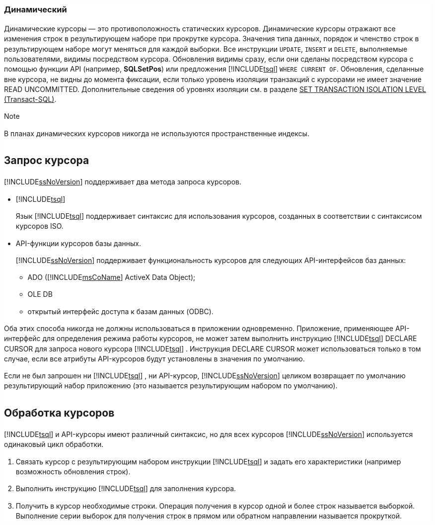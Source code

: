 ### <a name="dynamic"></a>Динамический  
Динамические курсоры — это противоположность статических курсоров. Динамические курсоры отражают все изменения строк в результирующем наборе при прокрутке курсора. Значения типа данных, порядок и членство строк в результирующем наборе могут меняться для каждой выборки. Все инструкции `UPDATE`, `INSERT` и `DELETE`, выполняемые пользователями, видимы посредством курсора. Обновления видимы сразу, если они сделаны посредством курсора с помощью функции API (например, **SQLSetPos**) или предложения [!INCLUDE[tsql](../includes/tsql-md.md)] `WHERE CURRENT OF`. Обновления, сделанные вне курсора, не видны до момента фиксации, если только уровень изоляции транзакций с курсорами не имеет значение READ UNCOMMITTED. Дополнительные сведения об уровнях изоляции см. в разделе [SET TRANSACTION ISOLATION LEVEL (Transact-SQL)](../t-sql/statements/set-transaction-isolation-level-transact-sql.md). 
 
> [!NOTE]
> В планах динамических курсоров никогда не используются пространственные индексы.  
  
## <a name="requesting-a-cursor"></a>Запрос курсора  
 [!INCLUDE[ssNoVersion](../includes/ssnoversion-md.md)] поддерживает два метода запроса курсоров.  
  
-   [!INCLUDE[tsql](../includes/tsql-md.md)]  
  
     Язык [!INCLUDE[tsql](../includes/tsql-md.md)] поддерживает синтаксис для использования курсоров, созданных в соответствии с синтаксисом курсоров ISO.  
  
-   API-функции курсоров базы данных.  
  
     [!INCLUDE[ssNoVersion](../includes/ssnoversion-md.md)] поддерживает функциональность курсоров для следующих API-интерфейсов баз данных:  
  
    -   ADO ([!INCLUDE[msCoName](../includes/msconame-md.md)] ActiveX Data Object);  
  
    -   OLE DB  
  
    -   открытый интерфейс доступа к базам данных (ODBC).  
  
Оба этих способа никогда не должны использоваться в приложении одновременно. Приложение, применяющее API-интерфейс для определения режима работы курсоров, не может затем выполнить инструкцию [!INCLUDE[tsql](../includes/tsql-md.md)] DECLARE CURSOR для запроса нового курсора [!INCLUDE[tsql](../includes/tsql-md.md)] . Инструкция DECLARE CURSOR может использоваться только в том случае, если все атрибуты API-курсоров будут установлены в значения по умолчанию.  
  
Если не был запрошен ни [!INCLUDE[tsql](../includes/tsql-md.md)] , ни API-курсор, [!INCLUDE[ssNoVersion](../includes/ssnoversion-md.md)] целиком возвращает по умолчанию результирующий набор приложению (это называется результирующим набором по умолчанию).  
  
## <a name="cursor-process"></a>Обработка курсоров  
 [!INCLUDE[tsql](../includes/tsql-md.md)] и API-курсоры имеют различный синтаксис, но для всех курсоров [!INCLUDE[ssNoVersion](../includes/ssnoversion-md.md)] используется одинаковый цикл обработки.  
  
1.  Связать курсор с результирующим набором инструкции [!INCLUDE[tsql](../includes/tsql-md.md)] и задать его характеристики (например возможность обновления строк).  
  
2.  Выполнить инструкцию [!INCLUDE[tsql](../includes/tsql-md.md)] для заполнения курсора.  
  
3.  Получить в курсор необходимые строки. Операция получения в курсор одной и более строк называется выборкой. Выполнение серии выборок для получения строк в прямом или обратном направлении называется прокруткой.  
  